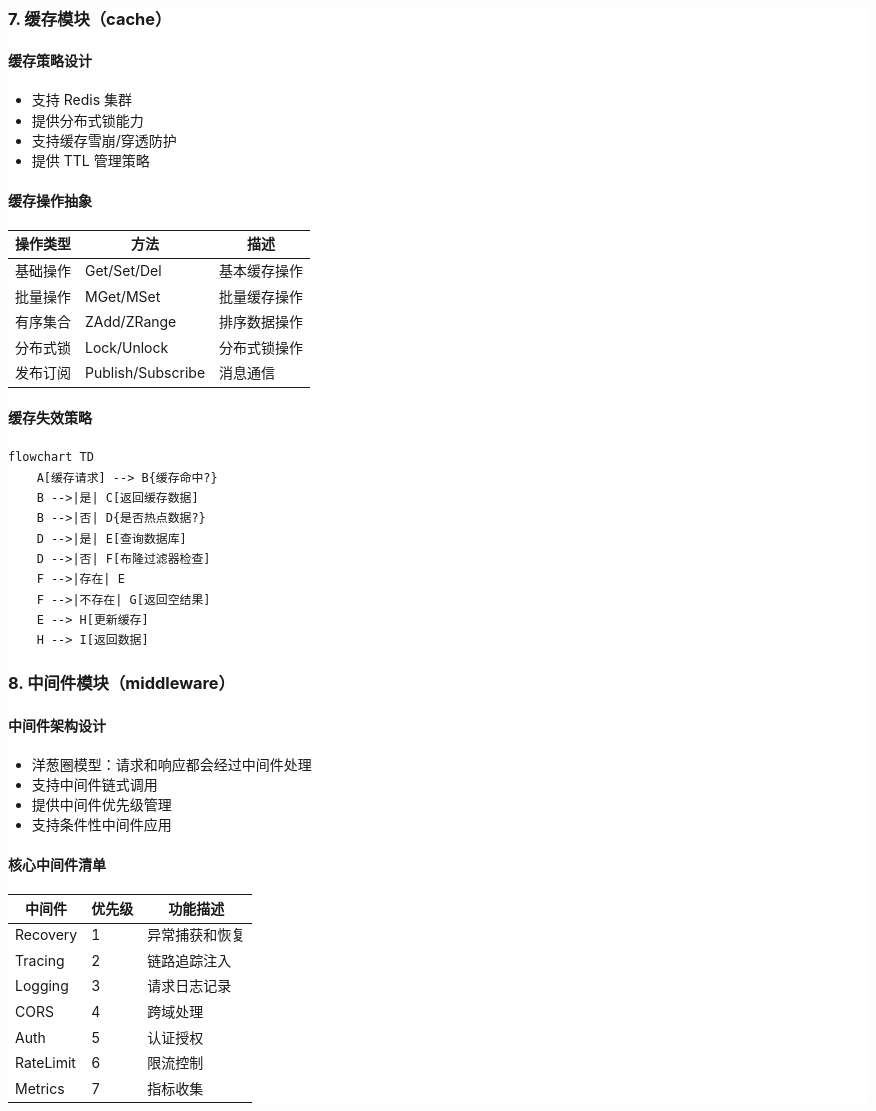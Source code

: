 ### 7. 缓存模块（cache）

#### 缓存策略设计
- 支持 Redis 集群
- 提供分布式锁能力
- 支持缓存雪崩/穿透防护
- 提供 TTL 管理策略

#### 缓存操作抽象

| 操作类型 | 方法              | 描述         |
| -------- | ----------------- | ------------ |
| 基础操作 | Get/Set/Del       | 基本缓存操作 |
| 批量操作 | MGet/MSet         | 批量缓存操作 |
| 有序集合 | ZAdd/ZRange       | 排序数据操作 |
| 分布式锁 | Lock/Unlock       | 分布式锁操作 |
| 发布订阅 | Publish/Subscribe | 消息通信     |

#### 缓存失效策略

```mermaid
flowchart TD
    A[缓存请求] --> B{缓存命中?}
    B -->|是| C[返回缓存数据]
    B -->|否| D{是否热点数据?}
    D -->|是| E[查询数据库]
    D -->|否| F[布隆过滤器检查]
    F -->|存在| E
    F -->|不存在| G[返回空结果]
    E --> H[更新缓存]
    H --> I[返回数据]
```

### 8. 中间件模块（middleware）

#### 中间件架构设计
- 洋葱圈模型：请求和响应都会经过中间件处理
- 支持中间件链式调用
- 提供中间件优先级管理
- 支持条件性中间件应用

#### 核心中间件清单

| 中间件    | 优先级 | 功能描述       |
| --------- | ------ | -------------- |
| Recovery  | 1      | 异常捕获和恢复 |
| Tracing   | 2      | 链路追踪注入   |
| Logging   | 3      | 请求日志记录   |
| CORS      | 4      | 跨域处理       |
| Auth      | 5      | 认证授权       |
| RateLimit | 6      | 限流控制       |
| Metrics   | 7      | 指标收集       |
